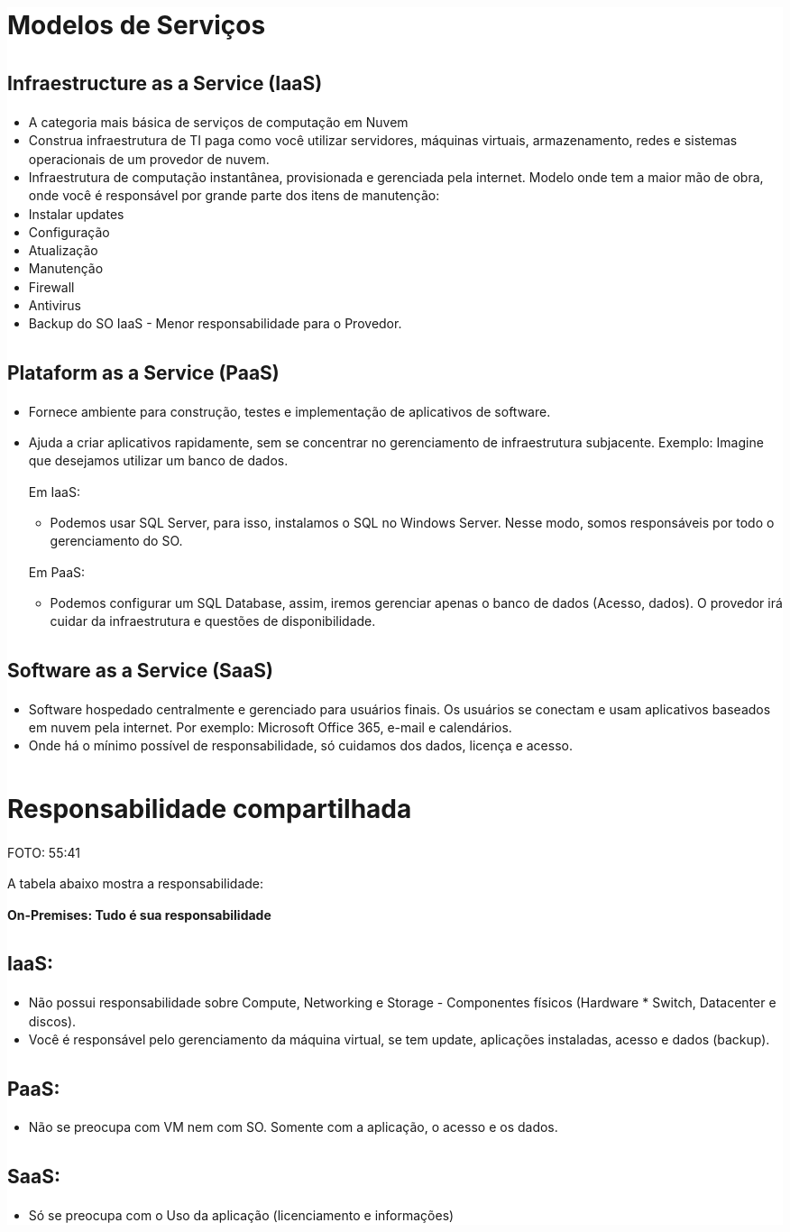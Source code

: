 # Modelos de Serviços
## Infraestructure as a Service (IaaS)
* A categoria mais básica de serviços de computação em Nuvem
* Construa infraestrutura de TI paga como você utilizar servidores, máquinas virtuais, armazenamento, redes e sistemas
operacionais de um provedor de nuvem.
* Infraestrutura de computação instantânea, provisionada e gerenciada pela internet.
Modelo onde tem a maior mão de obra, onde você é responsável por grande parte dos itens de manutenção:
* Instalar updates
* Configuração
* Atualização
* Manutenção
* Firewall
* Antivirus
* Backup do SO
IaaS -  Menor responsabilidade para o Provedor.

## Plataform as a Service (PaaS)
* Fornece ambiente para construção, testes e implementação de aplicativos de software.
* Ajuda a criar aplicativos rapidamente, sem se concentrar no gerenciamento de infraestrutura subjacente.
Exemplo: Imagine que desejamos utilizar um banco de dados.

  Em IaaS:
    * Podemos usar SQL Server, para isso, instalamos o SQL no Windows Server. Nesse modo, somos responsáveis por 
todo o gerenciamento do SO.

  Em PaaS:
    * Podemos configurar um SQL Database, assim, iremos gerenciar apenas o banco de dados (Acesso, dados). O provedor irá cuidar da 
infraestrutura e questões de disponibilidade.

## Software as a Service (SaaS)
* Software hospedado centralmente e gerenciado para usuários finais. Os usuários se conectam e usam aplicativos baseados em nuvem pela internet.
Por exemplo: Microsoft Office 365, e-mail e calendários.
* Onde há o mínimo possível de responsabilidade, só cuidamos dos dados, licença e acesso. 

# Responsabilidade compartilhada
FOTO: 55:41

A tabela abaixo mostra a responsabilidade:

**On-Premises: Tudo é sua responsabilidade**
## IaaS: 
* Não possui responsabilidade sobre Compute, Networking e Storage - Componentes físicos (Hardware *  Switch, Datacenter e discos). 
* Você é responsável pelo gerenciamento da máquina virtual, se tem update, aplicações instaladas, acesso e dados (backup).
## PaaS: 
* Não se preocupa com VM nem com SO. Somente com a aplicação, o acesso e os dados.
## SaaS:
* Só se preocupa com o Uso da aplicação (licenciamento e informações)
